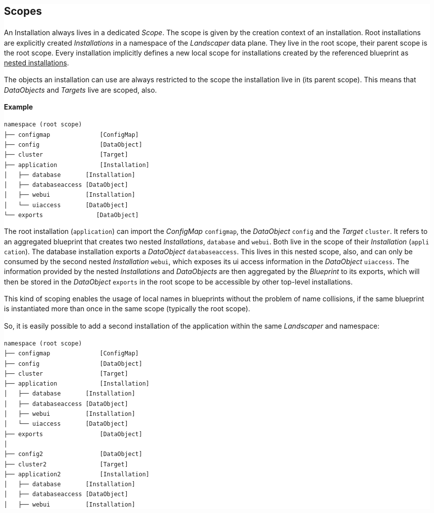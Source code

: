 ## Scopes

An Installation always lives in a dedicated _Scope_. The scope is given
by the creation context of an installation. Root installations 
are explicitly created _Installations_ in a namespace of the _Landscaper_
data plane. They live in the root scope, their parent scope is the root scope.
Every installation implicitly defines a new local scope for installations
created by the referenced blueprint as [nested installations](./Blueprints.md#nested-installations).

The objects an installation can use are always restricted to the scope the
installation live in (its parent scope). This means that _DataObjects_ and
_Targets_ live are scoped, also.

**Example**
```
namespace (root scope)
├── configmap              [ConfigMap]
├── config                 [DataObject]
├── cluster                [Target]
├── application            [Installation]
│   ├── database       [Installation]
│   ├── databaseaccess [DataObject]
│   ├── webui          [Installation]
│   └── uiaccess       [DataObject]
└── exports               [DataObject]
```

The root installation (`application`) can import the _ConfigMap_ `configmap`,
the _DataObject_ `config` and the _Target_  `cluster`. 
It refers to an aggregated blueprint that creates two nested _Installations_,
`database` and `webui`. Both live in the scope of their _Installation_ (`application`).
The database installation exports a _DataObject_ `databaseaccess`. This lives
in this nested scope, also, and can only be consumed by the second nested
_Installation_ `webui`, which exposes its ui access information in the
_DataObject_ `uiaccess`.
The information provided by the nested _Installations_ and _DataObjects_ are
then aggregated by the _Blueprint_ to its exports, which will then be
stored in the _DataObject_ `exports` in the root scope to be accessible
by other top-level installations.

This kind of scoping enables the usage of local names in blueprints
without the problem of name collisions, if the same blueprint is instantiated
more than once in the same scope (typically the root scope).

So, it is easily possible to add a second installation of the application
within the same _Landscaper_ and namespace:

```
namespace (root scope)
├── configmap              [ConfigMap]
├── config                 [DataObject]
├── cluster                [Target]
├── application            [Installation]
│   ├── database       [Installation]
│   ├── databaseaccess [DataObject]
│   ├── webui          [Installation]
│   └── uiaccess       [DataObject]
├── exports                [DataObject]
│
├── config2                [DataObject]
├── cluster2               [Target]
├── application2           [Installation]
│   ├── database       [Installation]
│   ├── databaseaccess [DataObject]
│   ├── webui          [Installation]
```